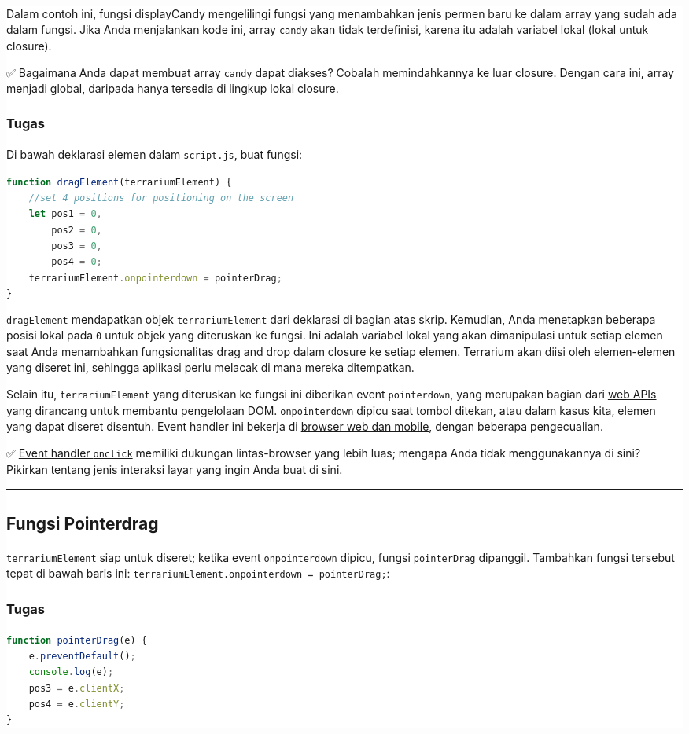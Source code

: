 Dalam contoh ini, fungsi displayCandy mengelilingi fungsi yang menambahkan jenis permen baru ke dalam array yang sudah ada dalam fungsi. Jika Anda menjalankan kode ini, array `candy` akan tidak terdefinisi, karena itu adalah variabel lokal (lokal untuk closure).

✅ Bagaimana Anda dapat membuat array `candy` dapat diakses? Cobalah memindahkannya ke luar closure. Dengan cara ini, array menjadi global, daripada hanya tersedia di lingkup lokal closure.

### Tugas

Di bawah deklarasi elemen dalam `script.js`, buat fungsi:

```javascript
function dragElement(terrariumElement) {
	//set 4 positions for positioning on the screen
	let pos1 = 0,
		pos2 = 0,
		pos3 = 0,
		pos4 = 0;
	terrariumElement.onpointerdown = pointerDrag;
}
```

`dragElement` mendapatkan objek `terrariumElement` dari deklarasi di bagian atas skrip. Kemudian, Anda menetapkan beberapa posisi lokal pada `0` untuk objek yang diteruskan ke fungsi. Ini adalah variabel lokal yang akan dimanipulasi untuk setiap elemen saat Anda menambahkan fungsionalitas drag and drop dalam closure ke setiap elemen. Terrarium akan diisi oleh elemen-elemen yang diseret ini, sehingga aplikasi perlu melacak di mana mereka ditempatkan.

Selain itu, `terrariumElement` yang diteruskan ke fungsi ini diberikan event `pointerdown`, yang merupakan bagian dari [web APIs](https://developer.mozilla.org/docs/Web/API) yang dirancang untuk membantu pengelolaan DOM. `onpointerdown` dipicu saat tombol ditekan, atau dalam kasus kita, elemen yang dapat diseret disentuh. Event handler ini bekerja di [browser web dan mobile](https://caniuse.com/?search=onpointerdown), dengan beberapa pengecualian.

✅ [Event handler `onclick`](https://developer.mozilla.org/docs/Web/API/GlobalEventHandlers/onclick) memiliki dukungan lintas-browser yang lebih luas; mengapa Anda tidak menggunakannya di sini? Pikirkan tentang jenis interaksi layar yang ingin Anda buat di sini.

---

## Fungsi Pointerdrag

`terrariumElement` siap untuk diseret; ketika event `onpointerdown` dipicu, fungsi `pointerDrag` dipanggil. Tambahkan fungsi tersebut tepat di bawah baris ini: `terrariumElement.onpointerdown = pointerDrag;`:

### Tugas 

```javascript
function pointerDrag(e) {
	e.preventDefault();
	console.log(e);
	pos3 = e.clientX;
	pos4 = e.clientY;
}
```
